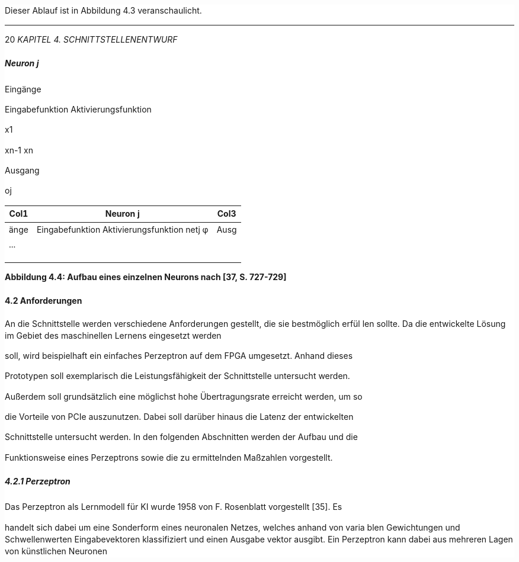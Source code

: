 Dieser Ablauf ist in Abbildung 4.3 veranschaulicht.


-----

20 _KAPITEL 4. SCHNITTSTELLENENTWURF_

##### Neuron j

Eingänge

Eingabefunktion Aktivierungsfunktion


x1

xn-1
xn


Ausgang

oj

|Col1|Neuron j|Col3|
|---|---|---|
|änge|Eingabefunktion Aktivierungsfunktion netj φ|Ausg|
|...|||
||||
||||
||||


**Abbildung 4.4: Aufbau eines einzelnen Neurons nach [37, S. 727-729]**

#### 4.2 Anforderungen

An die Schnittstelle werden verschiedene Anforderungen gestellt, die sie bestmöglich erfül
len sollte. Da die entwickelte Lösung im Gebiet des maschinellen Lernens eingesetzt werden

soll, wird beispielhaft ein einfaches Perzeptron auf dem FPGA umgesetzt. Anhand dieses

Prototypen soll exemplarisch die Leistungsfähigkeit der Schnittstelle untersucht werden.

Außerdem soll grundsätzlich eine möglichst hohe Übertragungsrate erreicht werden, um so

die Vorteile von PCIe auszunutzen. Dabei soll darüber hinaus die Latenz der entwickelten

Schnittstelle untersucht werden. In den folgenden Abschnitten werden der Aufbau und die

Funktionsweise eines Perzeptrons sowie die zu ermittelnden Maßzahlen vorgestellt.

##### 4.2.1 Perzeptron

Das Perzeptron als Lernmodell für KI wurde 1958 von F. Rosenblatt vorgestellt [35]. Es

handelt sich dabei um eine Sonderform eines neuronalen Netzes, welches anhand von varia
blen Gewichtungen und Schwellenwerten Eingabevektoren klassifiziert und einen Ausgabe
vektor ausgibt. Ein Perzeptron kann dabei aus mehreren Lagen von künstlichen Neuronen
